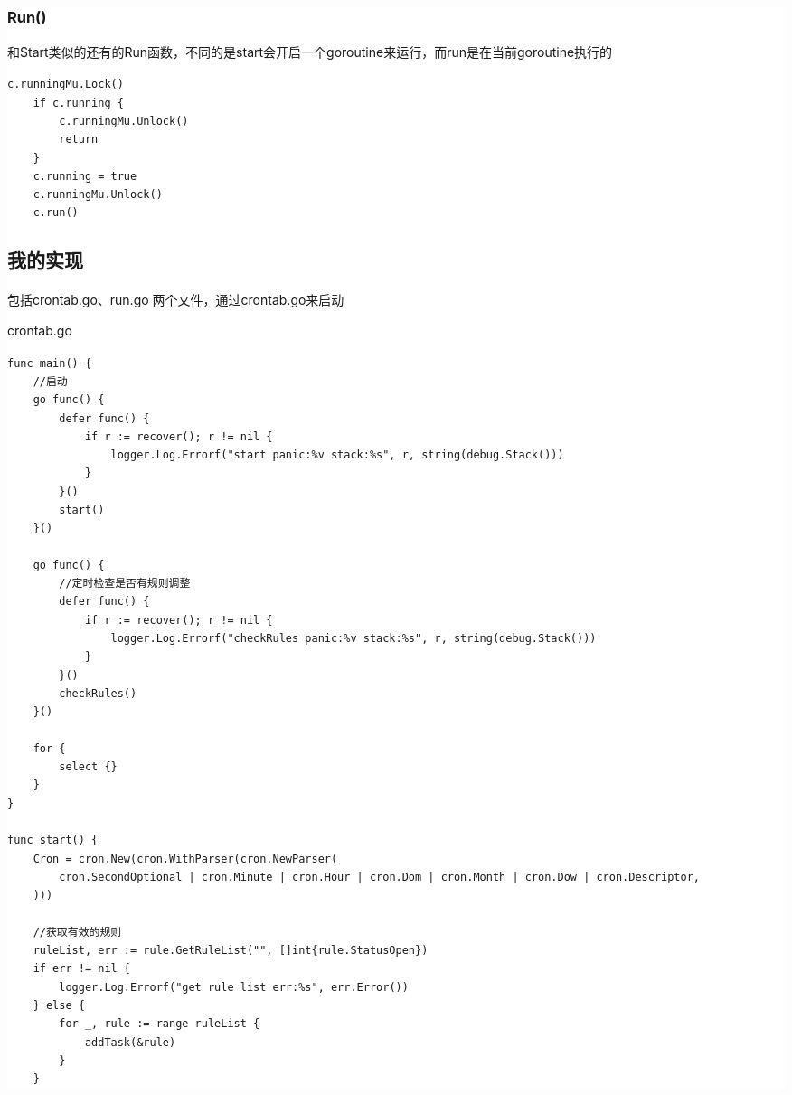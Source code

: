 ### Run()

和Start类似的还有的Run函数，不同的是start会开启一个goroutine来运行，而run是在当前goroutine执行的


```
c.runningMu.Lock()
	if c.running {
		c.runningMu.Unlock()
		return
	}
	c.running = true
	c.runningMu.Unlock()
	c.run()
```


## 我的实现

包括crontab.go、run.go 两个文件，通过crontab.go来启动

crontab.go


```
func main() {
	//启动
	go func() {
		defer func() {
			if r := recover(); r != nil {
				logger.Log.Errorf("start panic:%v stack:%s", r, string(debug.Stack()))
			}
		}()
		start()
	}()
	
	go func() {
		//定时检查是否有规则调整
		defer func() {
			if r := recover(); r != nil {
				logger.Log.Errorf("checkRules panic:%v stack:%s", r, string(debug.Stack()))
			}
		}()
		checkRules()
	}()
	
	for {
		select {}
	}
}

func start() {
	Cron = cron.New(cron.WithParser(cron.NewParser(
		cron.SecondOptional | cron.Minute | cron.Hour | cron.Dom | cron.Month | cron.Dow | cron.Descriptor,
	)))
	
	//获取有效的规则
	ruleList, err := rule.GetRuleList("", []int{rule.StatusOpen})
	if err != nil {
		logger.Log.Errorf("get rule list err:%s", err.Error())
	} else {
		for _, rule := range ruleList {
			addTask(&rule)
		}
	}
```